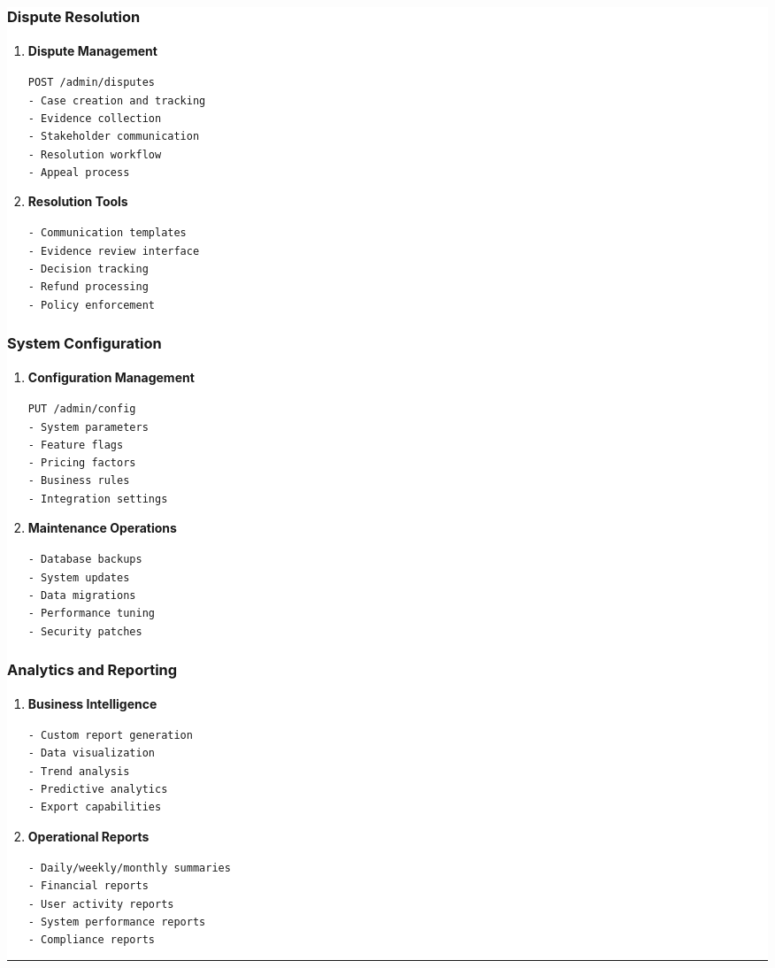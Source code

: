 ### Dispute Resolution
1. **Dispute Management**
   ```
   POST /admin/disputes
   - Case creation and tracking
   - Evidence collection
   - Stakeholder communication
   - Resolution workflow
   - Appeal process
   ```

2. **Resolution Tools**
   ```
   - Communication templates
   - Evidence review interface
   - Decision tracking
   - Refund processing
   - Policy enforcement
   ```

### System Configuration
1. **Configuration Management**
   ```
   PUT /admin/config
   - System parameters
   - Feature flags
   - Pricing factors
   - Business rules
   - Integration settings
   ```

2. **Maintenance Operations**
   ```
   - Database backups
   - System updates
   - Data migrations
   - Performance tuning
   - Security patches
   ```

### Analytics and Reporting
1. **Business Intelligence**
   ```
   - Custom report generation
   - Data visualization
   - Trend analysis
   - Predictive analytics
   - Export capabilities
   ```

2. **Operational Reports**
   ```
   - Daily/weekly/monthly summaries
   - Financial reports
   - User activity reports
   - System performance reports
   - Compliance reports
   ```

---